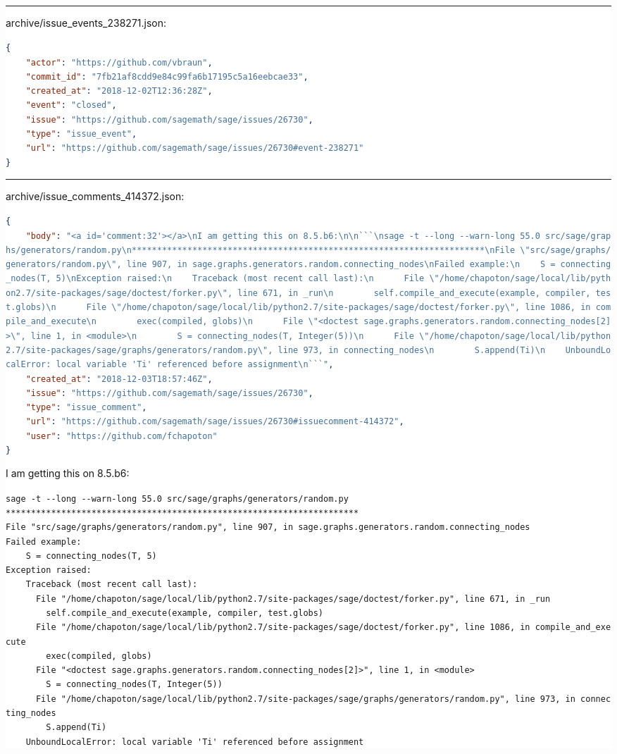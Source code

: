 

---

archive/issue_events_238271.json:
```json
{
    "actor": "https://github.com/vbraun",
    "commit_id": "7fb21af8cdd9e84c99fa6b17195c5a16eebcae33",
    "created_at": "2018-12-02T12:36:28Z",
    "event": "closed",
    "issue": "https://github.com/sagemath/sage/issues/26730",
    "type": "issue_event",
    "url": "https://github.com/sagemath/sage/issues/26730#event-238271"
}
```



---

archive/issue_comments_414372.json:
```json
{
    "body": "<a id='comment:32'></a>\nI am getting this on 8.5.b6:\n\n```\nsage -t --long --warn-long 55.0 src/sage/graphs/generators/random.py\n**********************************************************************\nFile \"src/sage/graphs/generators/random.py\", line 907, in sage.graphs.generators.random.connecting_nodes\nFailed example:\n    S = connecting_nodes(T, 5)\nException raised:\n    Traceback (most recent call last):\n      File \"/home/chapoton/sage/local/lib/python2.7/site-packages/sage/doctest/forker.py\", line 671, in _run\n        self.compile_and_execute(example, compiler, test.globs)\n      File \"/home/chapoton/sage/local/lib/python2.7/site-packages/sage/doctest/forker.py\", line 1086, in compile_and_execute\n        exec(compiled, globs)\n      File \"<doctest sage.graphs.generators.random.connecting_nodes[2]>\", line 1, in <module>\n        S = connecting_nodes(T, Integer(5))\n      File \"/home/chapoton/sage/local/lib/python2.7/site-packages/sage/graphs/generators/random.py\", line 973, in connecting_nodes\n        S.append(Ti)\n    UnboundLocalError: local variable 'Ti' referenced before assignment\n```",
    "created_at": "2018-12-03T18:57:46Z",
    "issue": "https://github.com/sagemath/sage/issues/26730",
    "type": "issue_comment",
    "url": "https://github.com/sagemath/sage/issues/26730#issuecomment-414372",
    "user": "https://github.com/fchapoton"
}
```

<a id='comment:32'></a>
I am getting this on 8.5.b6:

```
sage -t --long --warn-long 55.0 src/sage/graphs/generators/random.py
**********************************************************************
File "src/sage/graphs/generators/random.py", line 907, in sage.graphs.generators.random.connecting_nodes
Failed example:
    S = connecting_nodes(T, 5)
Exception raised:
    Traceback (most recent call last):
      File "/home/chapoton/sage/local/lib/python2.7/site-packages/sage/doctest/forker.py", line 671, in _run
        self.compile_and_execute(example, compiler, test.globs)
      File "/home/chapoton/sage/local/lib/python2.7/site-packages/sage/doctest/forker.py", line 1086, in compile_and_execute
        exec(compiled, globs)
      File "<doctest sage.graphs.generators.random.connecting_nodes[2]>", line 1, in <module>
        S = connecting_nodes(T, Integer(5))
      File "/home/chapoton/sage/local/lib/python2.7/site-packages/sage/graphs/generators/random.py", line 973, in connecting_nodes
        S.append(Ti)
    UnboundLocalError: local variable 'Ti' referenced before assignment
```